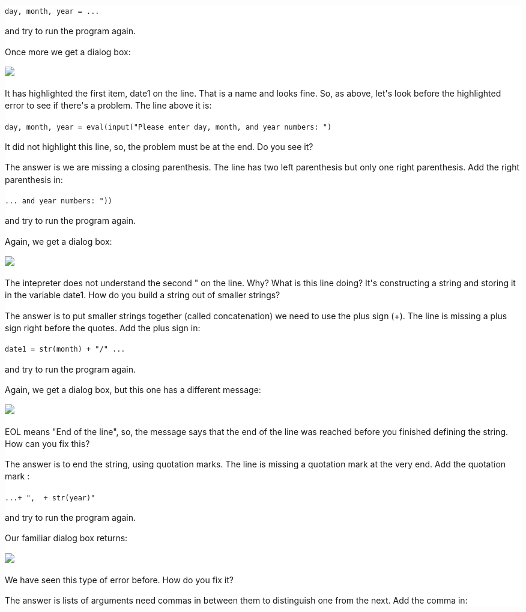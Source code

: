     day, month, year = ...

and try to run the program again.

Once more we get a dialog box:  
  
![](errorWindow3.jpg)  

It has highlighted the first item, date1 on the line. That is a name and looks fine. So, as above, let's look before the highlighted error to see if there's a problem. The line above it is:

    day, month, year = eval(input("Please enter day, month, and year numbers: ")

It did not highlight this line, so, the problem must be at the end. Do you see it?

The answer is we are missing a closing parenthesis. The line has two left parenthesis but only one right parenthesis. Add the right parenthesis in:

    ... and year numbers: "))

and try to run the program again.

Again, we get a dialog box:  
  
![](errorWindow4.jpg)  

The intepreter does not understand the second " on the line. Why? What is this line doing? It's constructing a string and storing it in the variable date1. How do you build a string out of smaller strings?

The answer is to put smaller strings together (called concatenation) we need to use the plus sign (+). The line is missing a plus sign right before the quotes. Add the plus sign in:

    date1 = str(month) + "/" ...

and try to run the program again.

Again, we get a dialog box, but this one has a different message:  
  
![](errorWindow5.jpg)  

EOL means "End of the line", so, the message says that the end of the line was reached before you finished defining the string. How can you fix this?

The answer is to end the string, using quotation marks. The line is missing a quotation mark at the very end. Add the quotation mark :

    ...+ ",  + str(year)"

and try to run the program again.

Our familiar dialog box returns:  
  
![](errorWindow6.jpg)  

We have seen this type of error before. How do you fix it?

The answer is lists of arguments need commas in between them to distinguish one from the next. Add the comma in:
